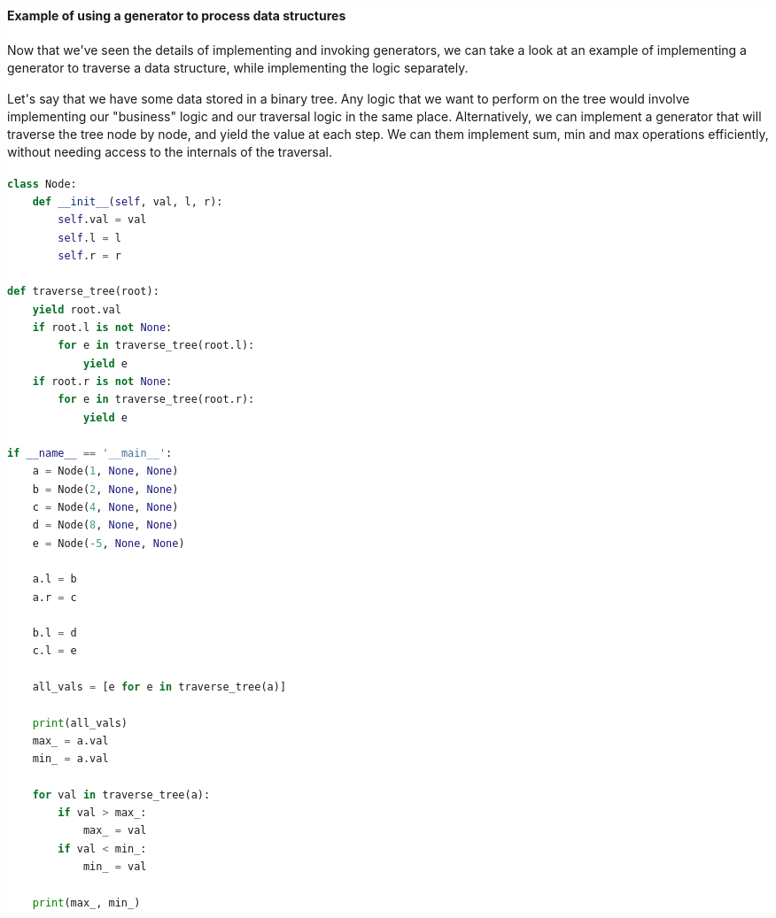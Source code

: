 #### Example of using a generator to process data structures

Now that we've seen the details of implementing and invoking generators, we can take a look at an example of implementing a generator to traverse a data structure, while implementing the logic separately.

Let's say that we have some data stored in a binary tree. Any logic that we want to perform on the tree would involve implementing our "business" logic and our traversal logic in the same place. Alternatively, we can implement a generator that will traverse the tree node by node, and yield the value at each step. We can them implement sum, min and max operations efficiently, without needing access to the internals of the traversal.

```Python
class Node:
    def __init__(self, val, l, r):
        self.val = val
        self.l = l
        self.r = r

def traverse_tree(root):
    yield root.val
    if root.l is not None:
        for e in traverse_tree(root.l):
            yield e
    if root.r is not None:
        for e in traverse_tree(root.r):
            yield e

if __name__ == '__main__':
    a = Node(1, None, None)
    b = Node(2, None, None)
    c = Node(4, None, None)
    d = Node(8, None, None)
    e = Node(-5, None, None)

    a.l = b
    a.r = c

    b.l = d
    c.l = e

    all_vals = [e for e in traverse_tree(a)]

    print(all_vals)
    max_ = a.val
    min_ = a.val

    for val in traverse_tree(a):
        if val > max_:
            max_ = val
        if val < min_:
            min_ = val

    print(max_, min_)
```
